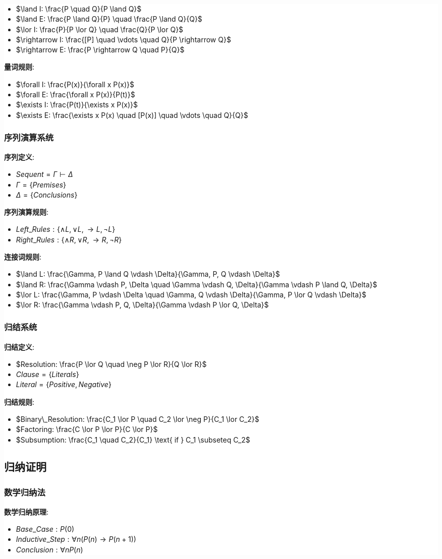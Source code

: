 - $\land I: \frac{P \quad Q}{P \land Q}$
- $\land E: \frac{P \land Q}{P} \quad \frac{P \land Q}{Q}$
- $\lor I: \frac{P}{P \lor Q} \quad \frac{Q}{P \lor Q}$
- $\rightarrow I: \frac{[P] \quad \vdots \quad Q}{P \rightarrow Q}$
- $\rightarrow E: \frac{P \rightarrow Q \quad P}{Q}$

**量词规则**:

- $\forall I: \frac{P(x)}{\forall x P(x)}$
- $\forall E: \frac{\forall x P(x)}{P(t)}$
- $\exists I: \frac{P(t)}{\exists x P(x)}$
- $\exists E: \frac{\exists x P(x) \quad [P(x)] \quad \vdots \quad Q}{Q}$

### 序列演算系统

**序列定义**:

- $Sequent = \Gamma \vdash \Delta$
- $\Gamma = \{Premises\}$
- $\Delta = \{Conclusions\}$

**序列演算规则**:

- $Left\_Rules: \{\land L, \lor L, \rightarrow L, \neg L\}$
- $Right\_Rules: \{\land R, \lor R, \rightarrow R, \neg R\}$

**连接词规则**:

- $\land L: \frac{\Gamma, P \land Q \vdash \Delta}{\Gamma, P, Q \vdash \Delta}$
- $\land R: \frac{\Gamma \vdash P, \Delta \quad \Gamma \vdash Q, \Delta}{\Gamma \vdash P \land Q, \Delta}$
- $\lor L: \frac{\Gamma, P \vdash \Delta \quad \Gamma, Q \vdash \Delta}{\Gamma, P \lor Q \vdash \Delta}$
- $\lor R: \frac{\Gamma \vdash P, Q, \Delta}{\Gamma \vdash P \lor Q, \Delta}$

### 归结系统

**归结定义**:

- $Resolution: \frac{P \lor Q \quad \neg P \lor R}{Q \lor R}$
- $Clause = \{Literals\}$
- $Literal = \{Positive, Negative\}$

**归结规则**:

- $Binary\_Resolution: \frac{C_1 \lor P \quad C_2 \lor \neg P}{C_1 \lor C_2}$
- $Factoring: \frac{C \lor P \lor P}{C \lor P}$
- $Subsumption: \frac{C_1 \quad C_2}{C_1} \text{ if } C_1 \subseteq C_2$

## 归纳证明

### 数学归纳法

**数学归纳原理**:

- $Base\_Case: P(0)$
- $Inductive\_Step: \forall n (P(n) \rightarrow P(n+1))$
- $Conclusion: \forall n P(n)$
